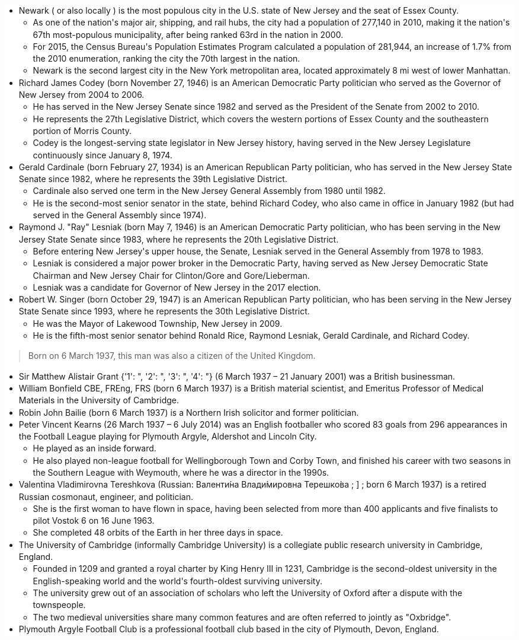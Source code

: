 * Newark ( or also locally ) is the most populous city in the U.S. state of New Jersey and the seat of Essex County.
    -  As one of the nation's major air, shipping, and rail hubs, the city had a population of 277,140 in 2010, making it the nation's 67th most-populous municipality, after being ranked 63rd in the nation in 2000.
    -  For 2015, the Census Bureau's Population Estimates Program calculated a population of 281,944, an increase of 1.7% from the 2010 enumeration, ranking the city the 70th largest in the nation.
    -  Newark is the second largest city in the New York metropolitan area, located approximately 8 mi west of lower Manhattan.
* Richard James Codey (born November 27, 1946) is an American Democratic Party politician who served as the Governor of New Jersey from 2004 to 2006.
    -  He has served in the New Jersey Senate since 1982 and served as the President of the Senate from 2002 to 2010.
    -  He represents the 27th Legislative District, which covers the western portions of Essex County and the southeastern portion of Morris County.
    -  Codey is the longest-serving state legislator in New Jersey history, having served in the New Jersey Legislature continuously since January 8, 1974.
* Gerald Cardinale (born February 27, 1934) is an American Republican Party politician, who has served in the New Jersey State Senate since 1982, where he represents the 39th Legislative District.
    -  Cardinale also served one term in the New Jersey General Assembly from 1980 until 1982.
    -  He is the second-most senior senator in the state, behind Richard Codey, who also came in office in January 1982 (but had served in the General Assembly since 1974).
* Raymond J. "Ray" Lesniak (born May 7, 1946) is an American Democratic Party politician, who has been serving in the New Jersey State Senate since 1983, where he represents the 20th Legislative District.
    -  Before entering New Jersey's upper house, the Senate, Lesniak served in the General Assembly from 1978 to 1983.
    -  Lesniak is considered a major power broker in the Democratic Party, having served as New Jersey Democratic State Chairman and New Jersey Chair for Clinton/Gore and Gore/Lieberman.
    -  Lesniak was a candidate for Governor of New Jersey in the 2017 election.
* Robert W. Singer (born October 29, 1947) is an American Republican Party politician, who has been serving in the New Jersey State Senate since 1993, where he represents the 30th Legislative District.
    -  He was the Mayor of Lakewood Township, New Jersey in 2009.
    -  He is the fifth-most senior senator behind Ronald Rice, Raymond Lesniak, Gerald Cardinale, and Richard Codey.


> Born on 6 March 1937, this man was also a citizen of the United Kingdom.

* Sir Matthew Alistair Grant {'1': ", '2': ", '3': ", '4': "} (6 March 1937 – 21 January 2001) was a British businessman.
* William Bonfield CBE, FREng, FRS (born 6 March 1937) is a British material scientist, and Emeritus Professor of Medical Materials in the University of Cambridge.
* Robin John Bailie (born 6 March 1937) is a Northern Irish solicitor and former politician.
* Peter Vincent Kearns (26 March 1937 – 6 July 2014) was an English footballer who scored 83 goals from 296 appearances in the Football League playing for Plymouth Argyle, Aldershot and Lincoln City.
    -  He played as an inside forward.
    -  He also played non-league football for Wellingborough Town and Corby Town, and finished his career with two seasons in the Southern League with Weymouth, where he was a director in the 1990s.
* Valentina Vladimirovna Tereshkova (Russian: Валенти́на Влади́мировна Терешко́ва ; ] ; born 6 March 1937) is a retired Russian cosmonaut, engineer, and politician.
    -  She is the first woman to have flown in space, having been selected from more than 400 applicants and five finalists to pilot Vostok 6 on 16 June 1963.
    -  She completed 48 orbits of the Earth in her three days in space.
* The University of Cambridge (informally Cambridge University) is a collegiate public research university in Cambridge, England.
    -  Founded in 1209 and granted a royal charter by King Henry III in 1231, Cambridge is the second-oldest university in the English-speaking world and the world's fourth-oldest surviving university.
    -  The university grew out of an association of scholars who left the University of Oxford after a dispute with the townspeople.
    -  The two medieval universities share many common features and are often referred to jointly as "Oxbridge".
* Plymouth Argyle Football Club is a professional football club based in the city of Plymouth, Devon, England.